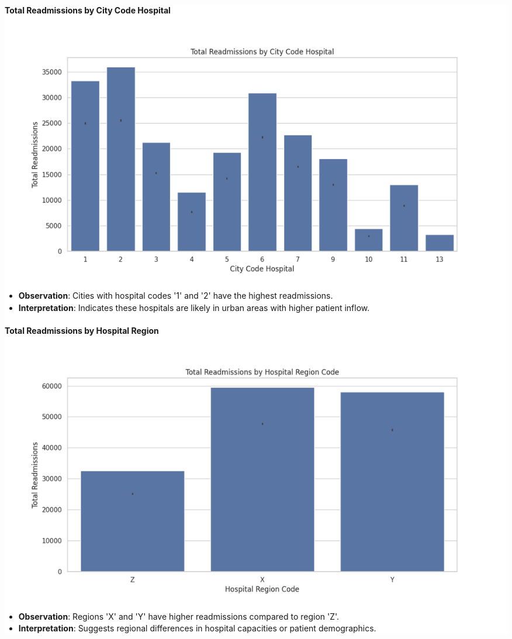 #### Total Readmissions by City Code Hospital
![Total Readmissions by City Code Hospital](images/Total_Readmissions_by_City_Code_Hospital.png)
- **Observation**: Cities with hospital codes '1' and '2' have the highest readmissions.
- **Interpretation**: Indicates these hospitals are likely in urban areas with higher patient inflow.

#### Total Readmissions by Hospital Region
![Total Readmissions by Hospital Region Code](images/Total_Readmissions_by_Hospital_Region_Code.png)
- **Observation**: Regions 'X' and 'Y' have higher readmissions compared to region 'Z'.
- **Interpretation**: Suggests regional differences in hospital capacities or patient demographics.

